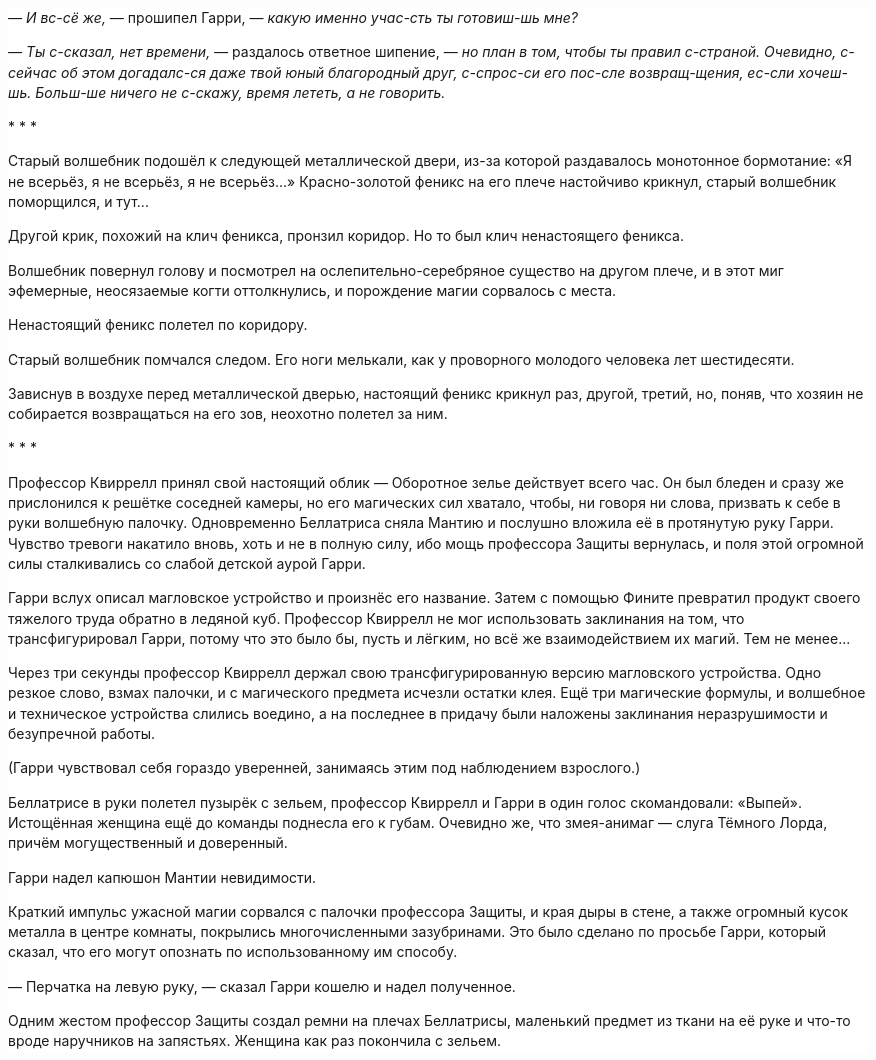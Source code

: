*— И вс-сё же, —* прошипел Гарри, — *какую именно учас-сть ты готовиш-шь мне?*

*— Ты с-сказал, нет времени, —* раздалось ответное шипение, — *но план в том, чтобы ты правил с-страной. Очевидно, с-сейчас об этом догадалс-ся даже твой юный благородный друг, с-спрос-си его пос-сле возвращ-щения, ес-сли хочеш-шь. Больш-ше ничего не с-скажу, время лететь, а не говорить.*

\* \* \*

Старый волшебник подошёл к следующей металлической двери, из-за которой раздавалось монотонное бормотание: «Я не всерьёз, я не всерьёз, я не всерьёз...» Красно-золотой феникс на его плече настойчиво крикнул, старый волшебник поморщился, и тут...

Другой крик, похожий на клич феникса, пронзил коридор. Но то был клич ненастоящего феникса.

Волшебник повернул голову и посмотрел на ослепительно-серебряное существо на другом плече, и в этот миг эфемерные, неосязаемые когти оттолкнулись, и порождение магии сорвалось с места.

Ненастоящий феникс полетел по коридору.

Старый волшебник помчался следом. Его ноги мелькали, как у проворного молодого человека лет шестидесяти.

Зависнув в воздухе перед металлической дверью, настоящий феникс крикнул раз, другой, третий, но, поняв, что хозяин не собирается возвращаться на его зов, неохотно полетел за ним.

\* \* \*

Профессор Квиррелл принял свой настоящий облик — Оборотное зелье действует всего час. Он был бледен и сразу же прислонился к решётке соседней камеры, но его магических сил хватало, чтобы, ни говоря ни слова, призвать к себе в руки волшебную палочку. Одновременно Беллатриса сняла Мантию и послушно вложила её в протянутую руку Гарри. Чувство тревоги накатило вновь, хоть и не в полную силу, ибо мощь профессора Защиты вернулась, и поля этой огромной силы сталкивались со слабой детской аурой Гарри.

Гарри вслух описал магловское устройство и произнёс его название. Затем с помощью Фините превратил продукт своего тяжелого труда обратно в ледяной куб. Профессор Квиррелл не мог использовать заклинания на том, что трансфигурировал Гарри, потому что это было бы, пусть и лёгким, но всё же взаимодействием их магий. Тем не менее...

Через три секунды профессор Квиррелл держал свою трансфигурированную версию магловского устройства. Одно резкое слово, взмах палочки, и с магического предмета исчезли остатки клея. Ещё три магические формулы, и волшебное и техническое устройства слились воедино, а на последнее в придачу были наложены заклинания неразрушимости и безупречной работы.

(Гарри чувствовал себя гораздо уверенней, занимаясь этим под наблюдением взрослого.)

Беллатрисе в руки полетел пузырёк с зельем, профессор Квиррелл и Гарри в один голос скомандовали: «Выпей». Истощённая женщина ещё до команды поднесла его к губам. Очевидно же, что змея-анимаг — слуга Тёмного Лорда, причём могущественный и доверенный.

Гарри надел капюшон Мантии невидимости.

Краткий импульс ужасной магии сорвался с палочки профессора Защиты, и края дыры в стене, а также огромный кусок металла в центре комнаты, покрылись многочисленными зазубринами. Это было сделано по просьбе Гарри, который сказал, что его могут опознать по использованному им способу.

— Перчатка на левую руку, — сказал Гарри кошелю и надел полученное.

Одним жестом профессор Защиты создал ремни на плечах Беллатрисы, маленький предмет из ткани на её руке и что-то вроде наручников на запястьях. Женщина как раз покончила с зельем.
